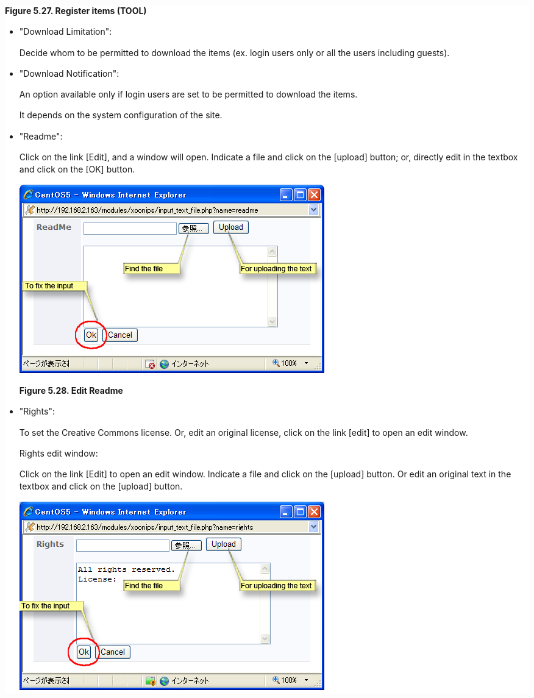 **Figure 5.27. Register items \(TOOL\)**

* "Download Limitation":

  Decide whom to be permitted to download the items \(ex. login users only or all the users including guests\).

* "Download Notification":

  An option available only if login users are set to be permitted to download the items.

  It depends on the system configuration of the site.

* "Readme":

  Click on the link \[Edit\], and a window will open. Indicate a file and click on the \[upload\] button; or, directly edit in the textbox and click on the \[OK\] button.

  ![Edit Readme](../../../.gitbook/assets/xoonips-operate28.png)

  **Figure 5.28. Edit Readme**

* "Rights":

  To set the Creative Commons license. Or, edit an original license, click on the link \[edit\] to open an edit window.

  Rights edit window:

  Click on the link \[Edit\] to open an edit window. Indicate a file and click on the \[upload\] button. Or edit an original text in the textbox and click on the \[upload\] button.

  ![Edit Rights](../../../.gitbook/assets/xoonips-operate29.png)
